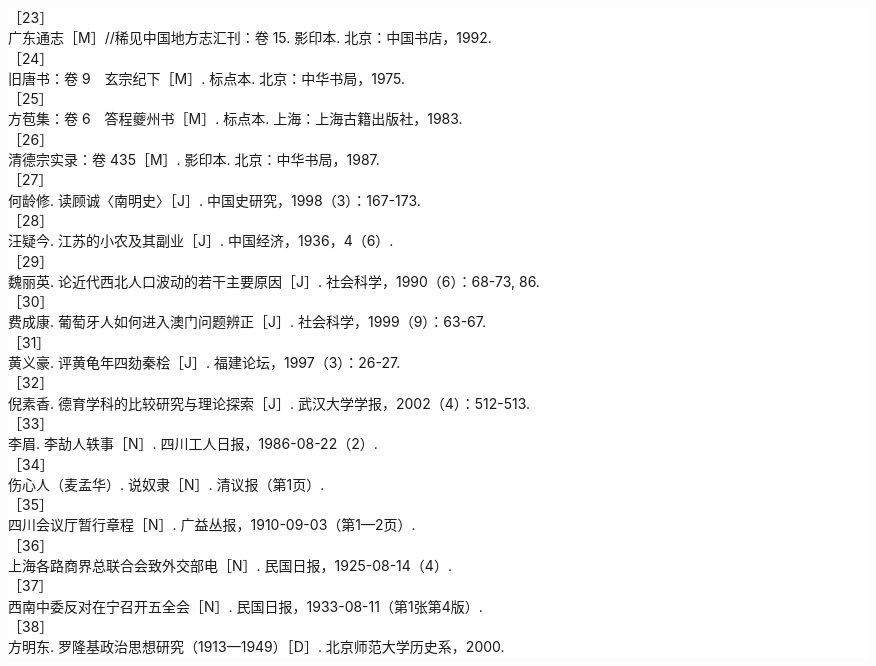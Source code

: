   <div class="csl-entry">
    <div class="csl-left-margin">［23］</div><div class="csl-right-inline">广东通志［M］//稀见中国地方志汇刊：卷 15. 影印本. 北京：中国书店，1992.</div>
  </div>
  <div class="csl-entry">
    <div class="csl-left-margin">［24］</div><div class="csl-right-inline">旧唐书：卷 9 玄宗纪下［M］. 标点本. 北京：中华书局，1975.</div>
  </div>
  <div class="csl-entry">
    <div class="csl-left-margin">［25］</div><div class="csl-right-inline">方苞集：卷 6 答程夔州书［M］. 标点本. 上海：上海古籍出版社，1983.</div>
  </div>
  <div class="csl-entry">
    <div class="csl-left-margin">［26］</div><div class="csl-right-inline">清德宗实录：卷 435［M］. 影印本. 北京：中华书局，1987.</div>
  </div>
  <div class="csl-entry">
    <div class="csl-left-margin">［27］</div><div class="csl-right-inline">何龄修. 读顾诚〈南明史〉［J］. 中国史研究，1998（3）：167-173.</div>
  </div>
  <div class="csl-entry">
    <div class="csl-left-margin">［28］</div><div class="csl-right-inline">汪疑今. 江苏的小农及其副业［J］. 中国经济，1936，4（6）.</div>
  </div>
  <div class="csl-entry">
    <div class="csl-left-margin">［29］</div><div class="csl-right-inline">魏丽英. 论近代西北人口波动的若干主要原因［J］. 社会科学，1990（6）：68-73, 86.</div>
  </div>
  <div class="csl-entry">
    <div class="csl-left-margin">［30］</div><div class="csl-right-inline">费成康. 葡萄牙人如何进入澳门问题辨正［J］. 社会科学，1999（9）：63-67.</div>
  </div>
  <div class="csl-entry">
    <div class="csl-left-margin">［31］</div><div class="csl-right-inline">黄义豪. 评黄龟年四劾秦桧［J］. 福建论坛，1997（3）：26-27.</div>
  </div>
  <div class="csl-entry">
    <div class="csl-left-margin">［32］</div><div class="csl-right-inline">倪素香. 德育学科的比较研究与理论探索［J］. 武汉大学学报，2002（4）：512-513.</div>
  </div>
  <div class="csl-entry">
    <div class="csl-left-margin">［33］</div><div class="csl-right-inline">李眉. 李劼人轶事［N］. 四川工人日报，1986-08-22（2）.</div>
  </div>
  <div class="csl-entry">
    <div class="csl-left-margin">［34］</div><div class="csl-right-inline">伤心人（麦孟华）. 说奴隶［N］. 清议报（第1页）.</div>
  </div>
  <div class="csl-entry">
    <div class="csl-left-margin">［35］</div><div class="csl-right-inline">四川会议厅暂行章程［N］. 广益丛报，1910-09-03（第1—2页）.</div>
  </div>
  <div class="csl-entry">
    <div class="csl-left-margin">［36］</div><div class="csl-right-inline">上海各路商界总联合会致外交部电［N］. 民国日报，1925-08-14（4）.</div>
  </div>
  <div class="csl-entry">
    <div class="csl-left-margin">［37］</div><div class="csl-right-inline">西南中委反对在宁召开五全会［N］. 民国日报，1933-08-11（第1张第4版）.</div>
  </div>
  <div class="csl-entry">
    <div class="csl-left-margin">［38］</div><div class="csl-right-inline">方明东. 罗隆基政治思想研究（1913—1949）［D］. 北京师范大学历史系，2000.</div>
  </div>